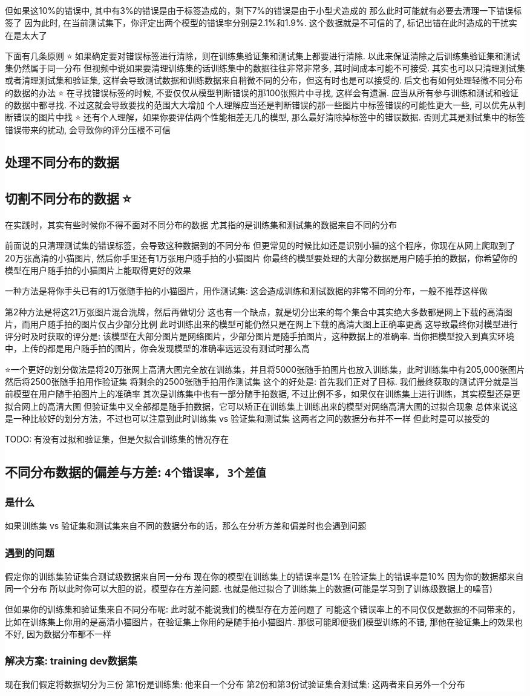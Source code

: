 
但如果这10%的错误中, 其中有3%的错误是由于标签造成的，剩下7%的错误是由于小型犬造成的
那么此时可能就有必要去清理一下错误标签了
因为此时, 在当前测试集下，你评定出两个模型的错误率分别是2.1%和1.9%. 这个数据就是不可信的了, 标记出错在此时造成的干扰实在是太大了

下面有几条原则
⭐ 如果确定要对错误标签进行清除，则在训练集验证集和测试集上都要进行清除. 以此来保证清除之后训练集验证集和测试集仍然属于同一分布
但视频中说如果要清理训练集的话训练集中的数据往往非常非常多, 其时间成本可能不可接受. 
其实也可以只清理测试集或者清理测试集和验证集, 这样会导致测试数据和训练数据来自稍微不同的分布，但这有时也是可以接受的. 后文也有如何处理轻微不同分布的数据的办法
⭐ 在寻找错误标签的时候, 不要仅仅从模型判断错误的那100张照片中寻找, 这样会有遗漏. 应当从所有参与训练和测试和验证的数据中都寻找. 不过这就会导致要找的范围大大增加
个人理解应当还是判断错误的那一些图片中标签错误的可能性更大一些, 可以优先从判断错误的图片中找
⭐ 还有个人理解，如果你要评估两个性能相差无几的模型, 那么最好清除掉标签中的错误数据. 否则尤其是测试集中的标签错误带来的扰动, 会导致你的评分压根不可信
## 处理不同分布的数据
## 切割不同分布的数据 ⭐
在实践时，其实有些时候你不得不面对不同分布的数据
尤其指的是训练集和测试集的数据来自不同的分布

前面说的只清理测试集的错误标签，会导致这种数据到的不同分布
但更常见的时候比如还是识别小猫的这个程序，你现在从网上爬取到了20万张高清的小猫图片, 然后你手里还有1万张用户随手拍的小猫图片
你最终的模型要处理的大部分数据是用户随手拍的数据，你希望你的模型在用户随手拍的小猫图片上能取得更好的效果

一种方法是将你手头已有的1万张随手拍的小猫图片，用作测试集: 这会造成训练和测试数据的非常不同的分布，一般不推荐这样做

第2种方法是将这21万张图片混合洗牌，然后再做切分
这也有一个缺点，就是切分出来的每个集合中其实绝大多数都是网上下载的高清图片，而用户随手拍的图片仅占少部分比例
此时训练出来的模型可能仍然只是在网上下载的高清大图上正确率更高
这导致最终你对模型进行评分时及时获取的评分是: 该模型在大部分图片是网络图片，少部分图片是随手拍图片，这种数据上的准确率. 当你把模型投入到真实环境中，上传的都是用户随手拍的图片，你会发现模型的准确率远远没有测试时那么高

⭐一个更好的划分做法是将20万张网上高清大图完全放在训练集，并且将5000张随手拍图片也放入训练集，此时训练集中有205,000张图片
然后将2500张随手拍用作验证集
将剩余的2500张随手拍用作测试集
这个的好处是: 首先我们正对了目标. 我们最终获取的测试评分就是当前模型在用户随手拍图片上的准确率 
其次是训练集中也有一部分随手拍数据, 不过比例不多，如果仅在训练集上进行训练，其实模型还是更拟合网上的高清大图
但验证集中又全部都是随手拍数据，它可以矫正在训练集上训练出来的模型对网络高清大图的过拟合现象
总体来说这是一种比较好的划分方法，不过也可以注意到此时训练集 vs 验证集和测试集 这两者之间的数据分布并不一样
但此时是可以接受的

TODO: 有没有过拟和验证集，但是欠拟合训练集的情况存在
## 不同分布数据的偏差与方差: `4个错误率, 3个差值`
### 是什么
如果训练集 vs 验证集和测试集来自不同的数据分布的话，那么在分析方差和偏差时也会遇到问题
### 遇到的问题
假定你的训练集验证集合测试级数据来自同一分布
现在你的模型在训练集上的错误率是1%
在验证集上的错误率是10%
因为你的数据都来自同一个分布
所以此时你可以大胆的说，模型存在方差问题. 也就是他过拟合了训练集上的数据(可能是学习到了训练级数据上的噪音)

但如果你的训练集和验证集来自不同分布呢: 此时就不能说我们的模型存在方差问题了
可能这个错误率上的不同仅仅是数据的不同带来的，比如在训练集上你用的是高清小猫图片，在验证集上你用的是随手拍小猫图片. 那很可能即便我们模型训练的不错, 那他在验证集上的效果也不好, 因为数据分布都不一样
### 解决方案: training dev数据集
现在我们假定将数据切分为三份
第1份是训练集: 他来自一个分布
第2份和第3份试验证集合测试集: 这两者来自另外一个分布

